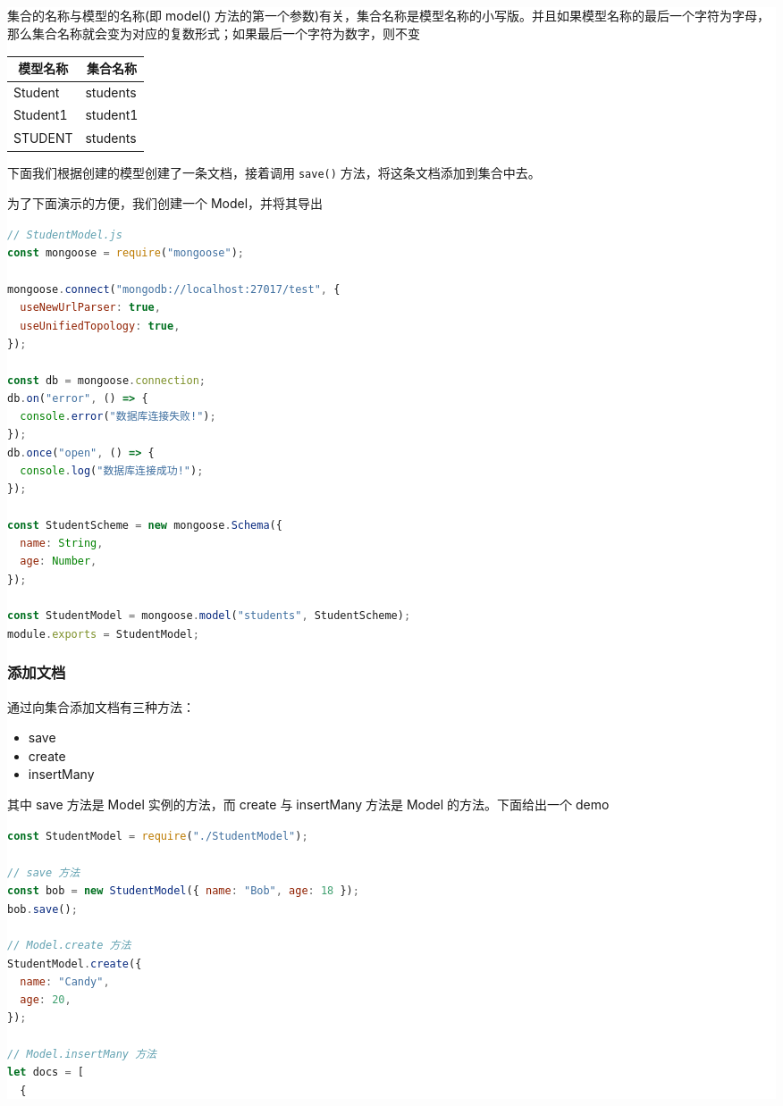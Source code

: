 集合的名称与模型的名称(即 model() 方法的第一个参数)有关，集合名称是模型名称的小写版。并且如果模型名称的最后一个字符为字母，那么集合名称就会变为对应的复数形式；如果最后一个字符为数字，则不变

| 模型名称 | 集合名称 |
| -------- | -------- |
| Student  | students |
| Student1 | student1 |
| STUDENT  | students |

下面我们根据创建的模型创建了一条文档，接着调用 `save()` 方法，将这条文档添加到集合中去。

为了下面演示的方便，我们创建一个 Model，并将其导出

```javascript
// StudentModel.js
const mongoose = require("mongoose");

mongoose.connect("mongodb://localhost:27017/test", {
  useNewUrlParser: true,
  useUnifiedTopology: true,
});

const db = mongoose.connection;
db.on("error", () => {
  console.error("数据库连接失败!");
});
db.once("open", () => {
  console.log("数据库连接成功!");
});

const StudentScheme = new mongoose.Schema({
  name: String,
  age: Number,
});

const StudentModel = mongoose.model("students", StudentScheme);
module.exports = StudentModel;
```

### 添加文档

通过向集合添加文档有三种方法：

- save
- create
- insertMany

其中 save 方法是 Model 实例的方法，而 create 与 insertMany 方法是 Model 的方法。下面给出一个 demo

```javascript
const StudentModel = require("./StudentModel");

// save 方法
const bob = new StudentModel({ name: "Bob", age: 18 });
bob.save();

// Model.create 方法
StudentModel.create({
  name: "Candy",
  age: 20,
});

// Model.insertMany 方法
let docs = [
  {
```